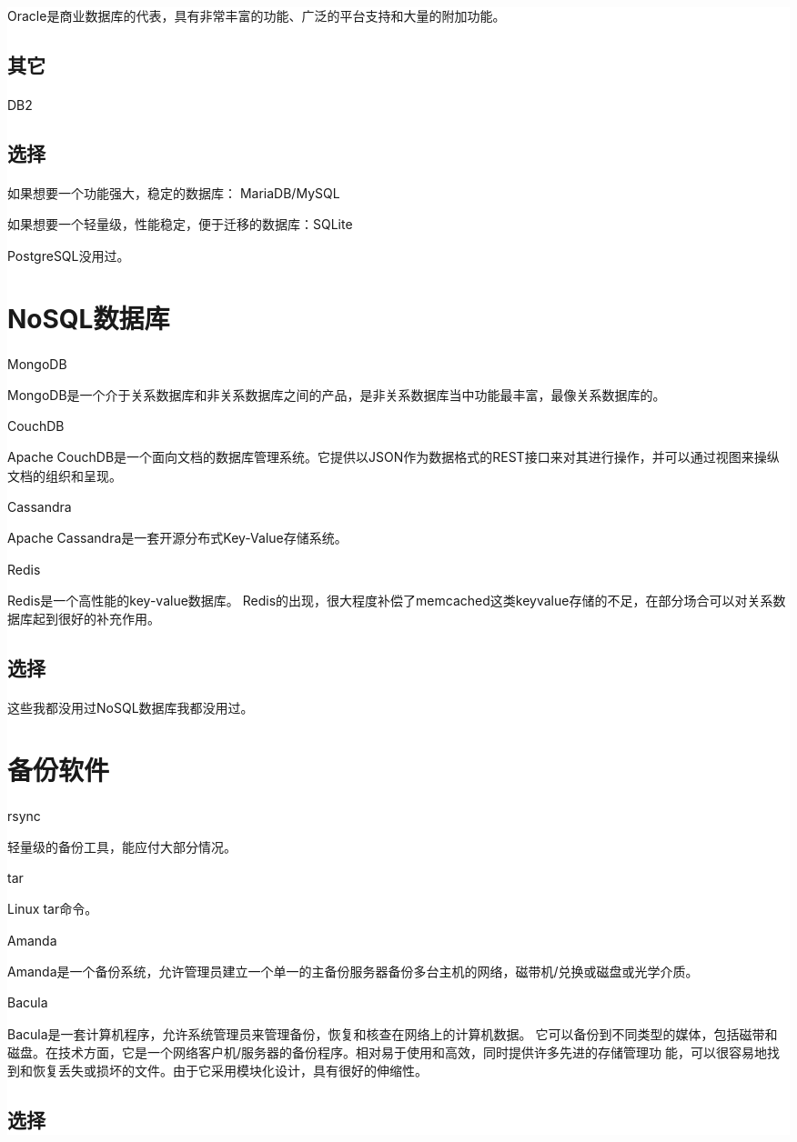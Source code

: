 Oracle是商业数据库的代表，具有非常丰富的功能、广泛的平台支持和大量的附加功能。

## 其它

DB2

## 选择

如果想要一个功能强大，稳定的数据库： MariaDB/MySQL

如果想要一个轻量级，性能稳定，便于迁移的数据库：SQLite

PostgreSQL没用过。

# NoSQL数据库

MongoDB

MongoDB是一个介于关系数据库和非关系数据库之间的产品，是非关系数据库当中功能最丰富，最像关系数据库的。

CouchDB

Apache CouchDB是一个面向文档的数据库管理系统。它提供以JSON作为数据格式的REST接口来对其进行操作，并可以通过视图来操纵文档的组织和呈现。

Cassandra

Apache Cassandra是一套开源分布式Key-Value存储系统。

Redis

Redis是一个高性能的key-value数据库。 Redis的出现，很大程度补偿了memcached这类keyvalue存储的不足，在部分场合可以对关系数据库起到很好的补充作用。

## 选择

这些我都没用过NoSQL数据库我都没用过。

# 备份软件

rsync

轻量级的备份工具，能应付大部分情况。

tar

Linux tar命令。

Amanda

Amanda是一个备份系统，允许管理员建立一个单一的主备份服务器备份多台主机的网络，磁带机/兑换或磁盘或光学介质。

Bacula

Bacula是一套计算机程序，允许系统管理员来管理备份，恢复和核查在网络上的计算机数据。 它可以备份到不同类型的媒体，包括磁带和磁盘。在技术方面，它是一个网络客户机/服务器的备份程序。相对易于使用和高效，同时提供许多先进的存储管理功 能，可以很容易地找到和恢复丢失或损坏的文件。由于它采用模块化设计，具有很好的伸缩性。

## 选择
